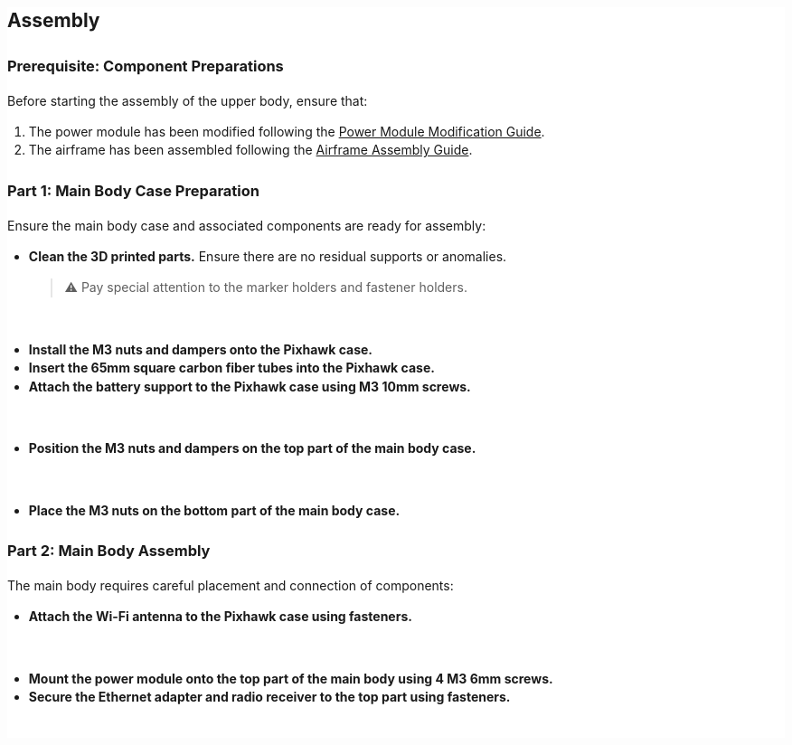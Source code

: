 ## Assembly

### Prerequisite: Component Preparations

Before starting the assembly of the upper body, ensure that:

1. The power module has been modified following the [Power Module Modification Guide](power_module.md).
2. The airframe has been assembled following the [Airframe Assembly Guide](airframe.md).

### Part 1: Main Body Case Preparation

Ensure the main body case and associated components are ready for assembly:

- **Clean the 3D printed parts.** Ensure there are no residual supports or anomalies.
    > ⚠️  Pay special attention to the marker holders and fastener holders.

<img src="../media/pixhawk_case_preparation_2.png" alt="" width="350"/>
<img src="../media/pixhawk_case_preparation_3.png" alt="" width="350"/>
<img src="../media/pixhawk_case_preparation_4.png" alt="" width="350"/>

- **Install the M3 nuts and dampers onto the Pixhawk case.**
- **Insert the 65mm square carbon fiber tubes into the Pixhawk case.**
- **Attach the battery support to the Pixhawk case using M3 10mm screws.**

<img src="../media/mainbody_preparation_1.png" alt="" width="350"/>
<img src="../media/mainbody_preparation_2.png" alt="" width="350"/>

- **Position the M3 nuts and dampers on the top part of the main body case.**

<img src="../media/mainbody_preparation_3.png" alt="" width="350"/>
<img src="../media/mainbody_preparation_4.png" alt="" width="350"/>

- **Place the M3 nuts on the bottom part of the main body case.**

### Part 2: Main Body Assembly

The main body requires careful placement and connection of components:

- **Attach the Wi-Fi antenna to the Pixhawk case using fasteners.**

<img src="../media/mainbody_preparation_6.png" alt="" width="350"/>
<img src="../media/mainbody_preparation_7.png" alt="" width="350"/>

- **Mount the power module onto the top part of the main body using 4 M3 6mm screws.**
- **Secure the Ethernet adapter and radio receiver to the top part using fasteners.**

<img src="../media/mainbody_preparation_8.png" alt="" width="350"/>
<img src="../media/mainbody_preparation_9.png" alt="" width="350"/>
